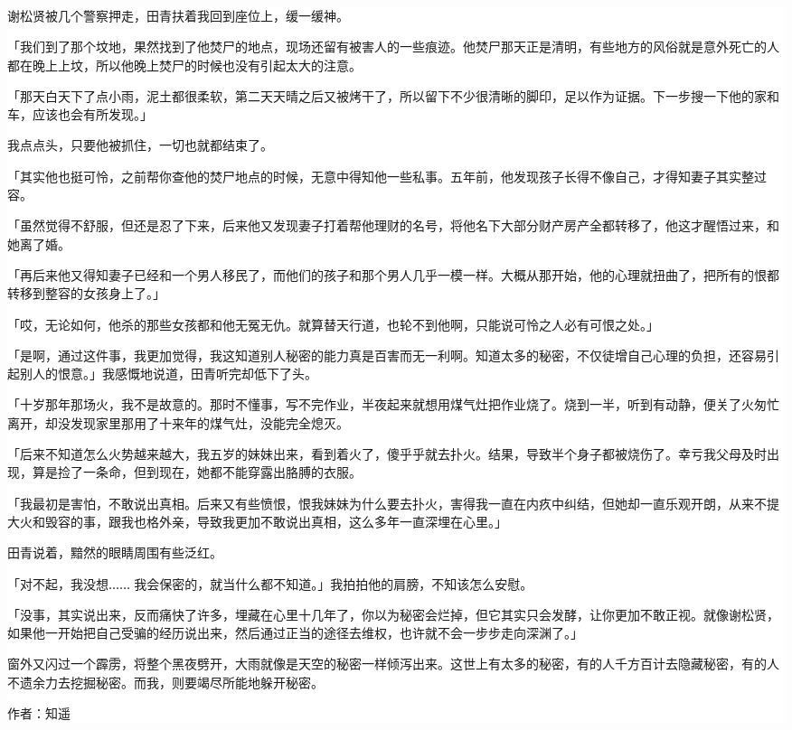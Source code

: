  <p>谢松贤被几个警察押走，田青扶着我回到座位上，缓一缓神。</p>
 <p>「我们到了那个坟地，果然找到了他焚尸的地点，现场还留有被害人的一些痕迹。他焚尸那天正是清明，有些地方的风俗就是意外死亡的人都在晚上上坟，所以他晚上焚尸的时候也没有引起太大的注意。</p>
 <p>「那天白天下了点小雨，泥土都很柔软，第二天天晴之后又被烤干了，所以留下不少很清晰的脚印，足以作为证据。下一步搜一下他的家和车，应该也会有所发现。」</p>
 <p>我点点头，只要他被抓住，一切也就都结束了。</p>
 <p>「其实他也挺可怜，之前帮你查他的焚尸地点的时候，无意中得知他一些私事。五年前，他发现孩子长得不像自己，才得知妻子其实整过容。</p>
 <p>「虽然觉得不舒服，但还是忍了下来，后来他又发现妻子打着帮他理财的名号，将他名下大部分财产房产全都转移了，他这才醒悟过来，和她离了婚。</p>
 <p>「再后来他又得知妻子已经和一个男人移民了，而他们的孩子和那个男人几乎一模一样。大概从那开始，他的心理就扭曲了，把所有的恨都转移到整容的女孩身上了。」</p>
 <p>「哎，无论如何，他杀的那些女孩都和他无冤无仇。就算替天行道，也轮不到他啊，只能说可怜之人必有可恨之处。」</p>
 <p>「是啊，通过这件事，我更加觉得，我这知道别人秘密的能力真是百害而无一利啊。知道太多的秘密，不仅徒增自己心理的负担，还容易引起别人的恨意。」我感慨地说道，田青听完却低下了头。</p>
 <p>「十岁那年那场火，我不是故意的。那时不懂事，写不完作业，半夜起来就想用煤气灶把作业烧了。烧到一半，听到有动静，便关了火匆忙离开，却没发现家里那用了十来年的煤气灶，没能完全熄灭。</p>
 <p>「后来不知道怎么火势越来越大，我五岁的妹妹出来，看到着火了，傻乎乎就去扑火。结果，导致半个身子都被烧伤了。幸亏我父母及时出现，算是捡了一条命，但到现在，她都不能穿露出胳膊的衣服。</p>
 <p>「我最初是害怕，不敢说出真相。后来又有些愤恨，恨我妹妹为什么要去扑火，害得我一直在内疚中纠结，但她却一直乐观开朗，从来不提大火和毁容的事，跟我也格外亲，导致我更加不敢说出真相，这么多年一直深埋在心里。」</p>
 <p>田青说着，黯然的眼睛周围有些泛红。</p>
 <p>「对不起，我没想…… 我会保密的，就当什么都不知道。」我拍拍他的肩膀，不知该怎么安慰。</p>
 <p>「没事，其实说出来，反而痛快了许多，埋藏在心里十几年了，你以为秘密会烂掉，但它其实只会发酵，让你更加不敢正视。就像谢松贤，如果他一开始把自己受骗的经历说出来，然后通过正当的途径去维权，也许就不会一步步走向深渊了。」</p>
 <p>窗外又闪过一个霹雳，将整个黑夜劈开，大雨就像是天空的秘密一样倾泻出来。这世上有太多的秘密，有的人千方百计去隐藏秘密，有的人不遗余力去挖掘秘密。而我，则要竭尽所能地躲开秘密。</p>
 <p>作者：知遥</p>
</div>
